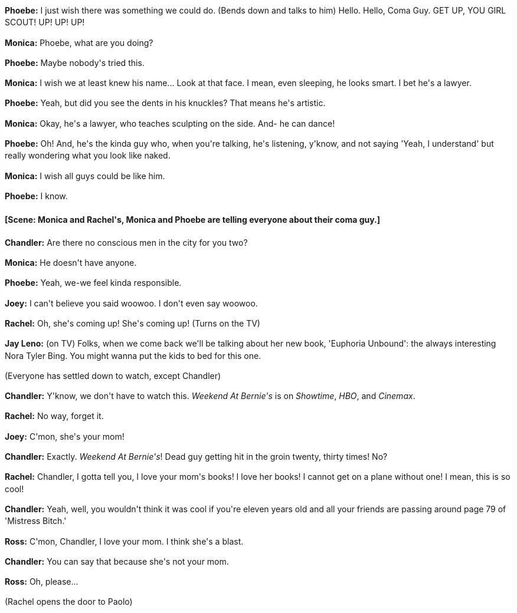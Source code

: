 **Phoebe:** I just wish there was something we could do. (Bends down and talks to him) Hello. Hello, Coma Guy. GET UP, YOU GIRL SCOUT! UP! UP! UP!

**Monica:** Phoebe, what are you doing?

**Phoebe:** Maybe nobody's tried this.

**Monica:** I wish we at least knew his name... Look at that face. I mean, even sleeping, he looks smart. I bet he's a lawyer.

**Phoebe:** Yeah, but did you see the dents in his knuckles? That means he's artistic.

**Monica:** Okay, he's a lawyer, who teaches sculpting on the side. And- he can dance!

**Phoebe:** Oh! And, he's the kinda guy who, when you're talking, he's listening, y'know, and not saying 'Yeah, I understand' but really wondering what you look like naked.

**Monica:** I wish all guys could be like him.

**Phoebe:** I know.

#### [Scene: Monica and Rachel's, Monica and Phoebe are telling everyone about their coma guy.]

**Chandler:** Are there no conscious men in the city for you two?

**Monica:** He doesn't have anyone.

**Phoebe:** Yeah, we-we feel kinda responsible.

**Joey:** I can't believe you said woowoo. I don't even say woowoo.

**Rachel:** Oh, she's coming up! She's coming up! (Turns on the TV)

**Jay Leno:** (on TV) Folks, when we come back we'll be talking about her new book, 'Euphoria Unbound': the always interesting Nora Tyler Bing. You might wanna put the kids to bed for this one.

(Everyone has settled down to watch, except Chandler)

**Chandler:** Y'know, we don't have to watch this. _Weekend At Bernie's_ is on _Showtime_, _HBO_, and _Cinemax_.

**Rachel:** No way, forget it.

**Joey:** C'mon, she's your mom!

**Chandler:** Exactly. _Weekend At Bernie's_! Dead guy getting hit in the groin twenty, thirty times! No?

**Rachel:** Chandler, I gotta tell you, I love your mom's books! I love her books! I cannot get on a plane without one! I mean, this is so cool!

**Chandler:** Yeah, well, you wouldn't think it was cool if you're eleven years old and all your friends are passing around page 79 of 'Mistress Bitch.'

**Ross:** C'mon, Chandler, I love your mom. I think she's a blast.

**Chandler:** You can say that because she's not your mom.

**Ross:** Oh, please...

(Rachel opens the door to Paolo)
